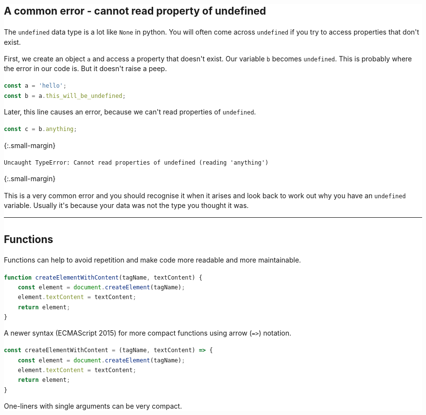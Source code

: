 
## A common error - cannot read property of undefined

The `undefined` data type is a lot like `None` in python.
You will often come across `undefined` if you try to access properties that don't exist.

First, we create an object `a` and access a property that doesn't exist. 
Our variable `b` becomes `undefined`.
This is probably where the error in our code is.
But it doesn't raise a peep.

```js
const a = 'hello';
const b = a.this_will_be_undefined;
```

Later, this line causes an error, because we can't read properties of `undefined`.

```js
const c = b.anything;
```
{:.small-margin}
```plaintext
Uncaught TypeError: Cannot read properties of undefined (reading 'anything')
```
{:.small-margin}

This is a very common error and you should recognise it when it arises and look back to work out why you have an `undefined` variable.
Usually it's because your data was not the type you thought it was.

---

## Functions

Functions can help to avoid repetition and make code more readable and more maintainable.

```js
function createElementWithContent(tagName, textContent) {
    const element = document.createElement(tagName);
    element.textContent = textContent;
    return element;
}
```

A newer syntax (ECMAScript 2015) for more compact functions using arrow (`=>`) notation.

```js
const createElementWithContent = (tagName, textContent) => {
    const element = document.createElement(tagName);
    element.textContent = textContent;
    return element;
}
```

One-liners with single arguments can be very compact.
